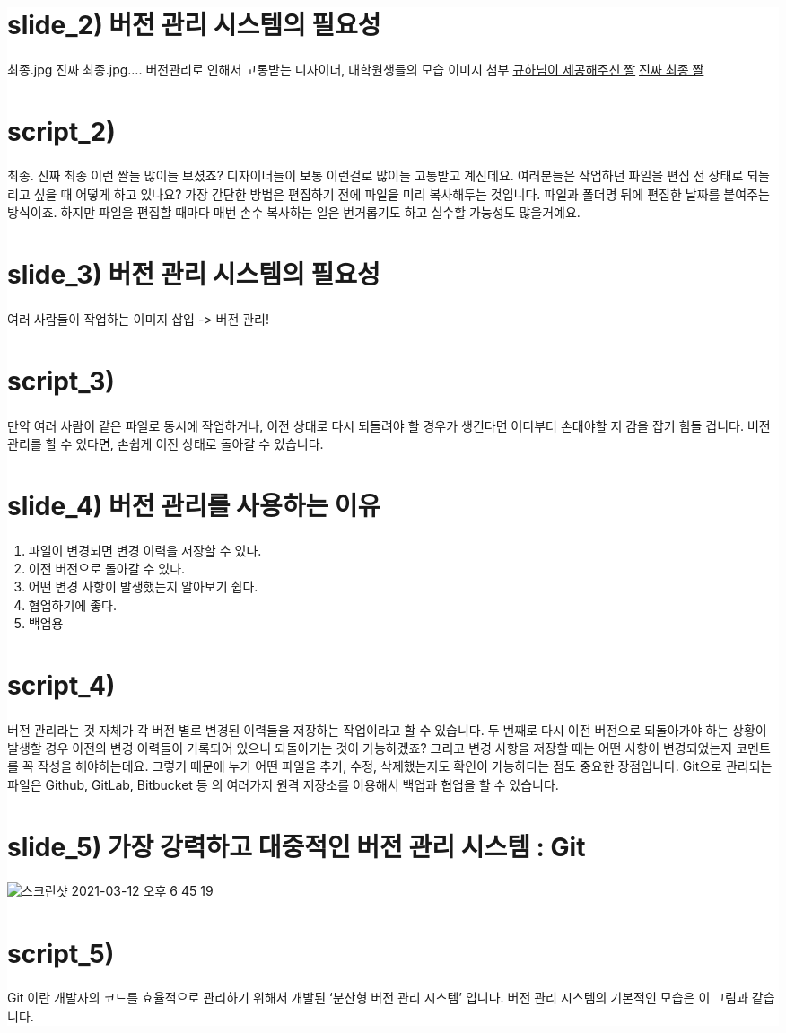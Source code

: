 # slide_2) 버전 관리 시스템의 필요성

최종.jpg 진짜 최종.jpg…. 버전관리로 인해서 고통받는 디자이너, 대학원생들의 모습 이미지 첨부
[규하님이 제공해주신 짤](https://img.jjang0u.com/data3/chalkadak/160/202006/02/159110225319745.gif)
[진짜 최종 짤](https://www.google.com/url?sa=i&url=https%3A%2F%2Fdvdprime.com%2Fg2%2Fbbs%2Fboard.php%3Fbo_table%3Dcomm%26wr_id%3D22300045&psig=AOvVaw2Swx3DHoTtI4pqbOmPK_7O&ust=1616128248223000&source=images&cd=vfe&ved=0CAIQjRxqFwoTCKDew4SBue8CFQAAAAAdAAAAABAD)

# script_2)
최종. 진짜 최종 이런 짤들 많이들 보셨죠? 디자이너들이 보통 이런걸로 많이들 고통받고 계신데요.
여러분들은 작업하던 파일을 편집 전 상태로 되돌리고 싶을 때 어떻게 하고 있나요?
가장 간단한 방법은 편집하기 전에 파일을 미리 복사해두는 것입니다. 파일과 폴더명 뒤에 편집한 날짜를 붙여주는 방식이죠. 하지만 파일을 편집할 때마다 매번 손수 복사하는 일은 번거롭기도 하고 실수할 가능성도 많을거예요.

# slide_3) 버전 관리 시스템의 필요성
여러 사람들이 작업하는 이미지 삽입 -> 버전 관리!

# script_3)
만약 여러 사람이 같은 파일로 동시에 작업하거나, 이전 상태로 다시 되돌려야 할 경우가 생긴다면 어디부터 손대야할 지 감을 잡기 힘들 겁니다. 버전관리를 할 수 있다면, 손쉽게 이전 상태로 돌아갈 수 있습니다.

# slide_4) 버전 관리를 사용하는 이유
1. 파일이 변경되면 변경 이력을 저장할 수 있다.
2. 이전 버전으로 돌아갈 수 있다.
3. 어떤 변경 사항이 발생했는지 알아보기 쉽다.
4. 협업하기에 좋다.
5. 백업용

# script_4)
 버전 관리라는 것 자체가 각 버전 별로 변경된 이력들을 저장하는 작업이라고 할 수 있습니다.
 두 번째로 다시 이전 버전으로 되돌아가야 하는 상황이 발생할 경우 이전의 변경 이력들이 기록되어 있으니 되돌아가는 것이 가능하겠죠? 그리고 변경 사항을 저장할 때는 어떤 사항이 변경되었는지 코멘트를 꼭 작성을 해야하는데요. 그렇기 때문에 누가 어떤 파일을 추가, 수정, 삭제했는지도 확인이 가능하다는 점도 중요한 장점입니다.
  Git으로 관리되는 파일은 Github, GitLab, Bitbucket 등 의 여러가지 원격 저장소를 이용해서 백업과 협업을 할 수 있습니다.


# slide_5) 가장 강력하고 대중적인 버전 관리 시스템 : Git
<img width="573" alt="스크린샷 2021-03-12 오후 6 45 19" src="https://user-images.githubusercontent.com/61301574/110922526-20c95b00-8363-11eb-9b55-922f11af40ec.png">

# script_5)
Git 이란 개발자의 코드를 효율적으로 관리하기 위해서 개발된 ‘분산형 버전 관리 시스템’ 입니다.
버전 관리 시스템의 기본적인 모습은 이 그림과 같습니다.

